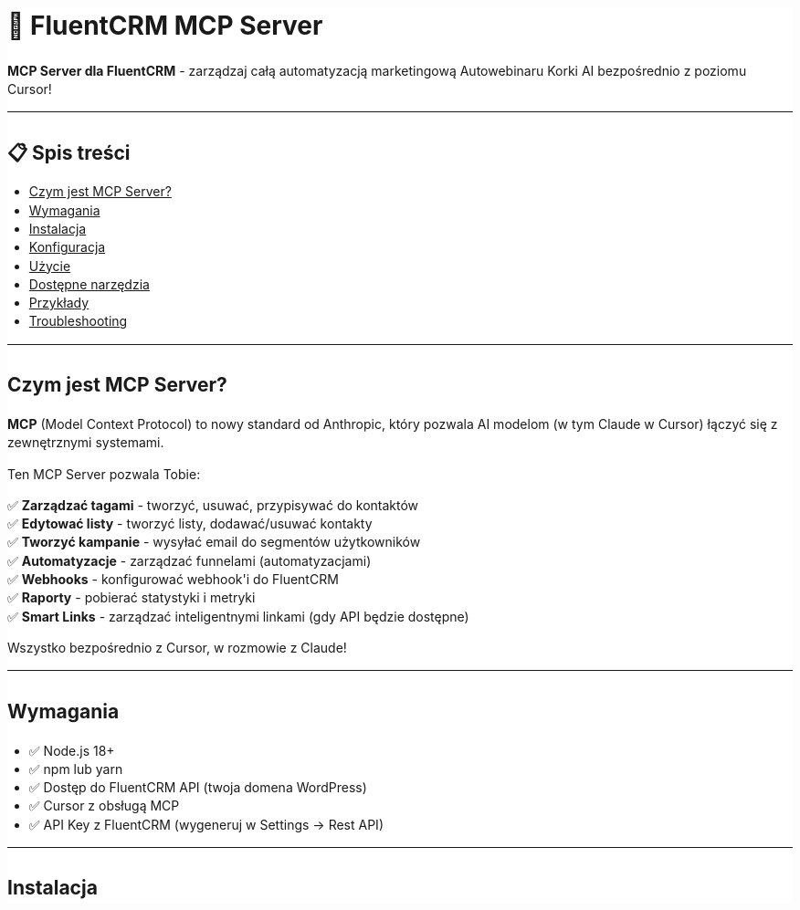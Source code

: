 # 🚀 FluentCRM MCP Server

**MCP Server dla FluentCRM** - zarządzaj całą automatyzacją marketingową Autowebinaru Korki AI bezpośrednio z poziomu Cursor!

---

## 📋 Spis treści

- [Czym jest MCP Server?](#czym-jest-mcp-server)
- [Wymagania](#wymagania)
- [Instalacja](#instalacja)
- [Konfiguracja](#konfiguracja)
- [Użycie](#użycie)
- [Dostępne narzędzia](#dostępne-narzędzia)
- [Przykłady](#przykłady)
- [Troubleshooting](#troubleshooting)

---

## Czym jest MCP Server?

**MCP** (Model Context Protocol) to nowy standard od Anthropic, który pozwala AI modelom (w tym Claude w Cursor) łączyć się z zewnętrznymi systemami.

Ten MCP Server pozwala Tobie:

✅ **Zarządzać tagami** - tworzyć, usuwać, przypisywać do kontaktów  
✅ **Edytować listy** - tworzyć listy, dodawać/usuwać kontakty  
✅ **Tworzyć kampanie** - wysyłać email do segmentów użytkowników  
✅ **Automatyzacje** - zarządzać funnelami (automatyzacjami)  
✅ **Webhooks** - konfigurować webhook'i do FluentCRM  
✅ **Raporty** - pobierać statystyki i metryki  
✅ **Smart Links** - zarządzać inteligentnymi linkami (gdy API będzie dostępne)

Wszystko bezpośrednio z Cursor, w rozmowie z Claude!

---

## Wymagania

- ✅ Node.js 18+
- ✅ npm lub yarn
- ✅ Dostęp do FluentCRM API (twoja domena WordPress)
- ✅ Cursor z obsługą MCP
- ✅ API Key z FluentCRM (wygeneruj w Settings → Rest API)

---

## Instalacja
